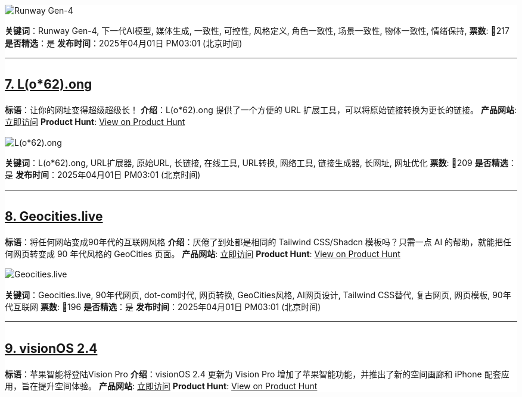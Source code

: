 ![Runway Gen-4](https://ph-files.imgix.net/1145814e-15c9-42f4-be57-b7cf0338d257.jpeg?auto=format)

**关键词**：Runway Gen-4, 下一代AI模型, 媒体生成, 一致性, 可控性, 风格定义, 角色一致性, 场景一致性, 物体一致性, 情绪保持,
**票数**: 🔺217
**是否精选**：是
**发布时间**：2025年04月01日 PM03:01 (北京时间)

---

## [7. L(o*62).ong](https://www.producthunt.com/posts/l-o-62-ong?utm_campaign=producthunt-api&utm_medium=api-v2&utm_source=Application%3A+decohack+%28ID%3A+172745%29)
**标语**：让你的网址变得超级超级长！
**介绍**：L(o*62).ong 提供了一个方便的 URL 扩展工具，可以将原始链接转换为更长的链接。
**产品网站**: [立即访问](https://www.producthunt.com/r/X3QEMSJLLJOWFN?utm_campaign=producthunt-api&utm_medium=api-v2&utm_source=Application%3A+decohack+%28ID%3A+172745%29)
**Product Hunt**: [View on Product Hunt](https://www.producthunt.com/posts/l-o-62-ong?utm_campaign=producthunt-api&utm_medium=api-v2&utm_source=Application%3A+decohack+%28ID%3A+172745%29)

![L(o*62).ong](https://ph-files.imgix.net/5c8239d0-4722-4903-886a-73f37522f8ba.png?auto=format)

**关键词**：L(o*62).ong, URL扩展器, 原始URL, 长链接, 在线工具, URL转换, 网络工具, 链接生成器, 长网址, 网址优化
**票数**: 🔺209
**是否精选**：是
**发布时间**：2025年04月01日 PM03:01 (北京时间)

---

## [8. Geocities.live](https://www.producthunt.com/posts/geocities-live?utm_campaign=producthunt-api&utm_medium=api-v2&utm_source=Application%3A+decohack+%28ID%3A+172745%29)
**标语**：将任何网站变成90年代的互联网风格
**介绍**：厌倦了到处都是相同的 Tailwind CSS/Shadcn 模板吗？只需一点 AI 的帮助，就能把任何网页转变成 90 年代风格的 GeoCities 页面。
**产品网站**: [立即访问](https://www.producthunt.com/r/53BUXNB3Z33I2B?utm_campaign=producthunt-api&utm_medium=api-v2&utm_source=Application%3A+decohack+%28ID%3A+172745%29)
**Product Hunt**: [View on Product Hunt](https://www.producthunt.com/posts/geocities-live?utm_campaign=producthunt-api&utm_medium=api-v2&utm_source=Application%3A+decohack+%28ID%3A+172745%29)

![Geocities.live](https://ph-files.imgix.net/0cb5f320-3c9a-41b0-a0c3-bc935af40e59.png?auto=format)

**关键词**：Geocities.live, 90年代网页, dot-com时代, 网页转换, GeoCities风格, AI网页设计, Tailwind CSS替代, 复古网页, 网页模板, 90年代互联网
**票数**: 🔺196
**是否精选**：是
**发布时间**：2025年04月01日 PM03:01 (北京时间)

---

## [9. visionOS 2.4](https://www.producthunt.com/posts/visionos-2-4?utm_campaign=producthunt-api&utm_medium=api-v2&utm_source=Application%3A+decohack+%28ID%3A+172745%29)
**标语**：苹果智能将登陆Vision Pro
**介绍**：visionOS 2.4 更新为 Vision Pro 增加了苹果智能功能，并推出了新的空间画廊和 iPhone 配套应用，旨在提升空间体验。
**产品网站**: [立即访问](https://www.producthunt.com/r/6CBDVOVXZZYDFG?utm_campaign=producthunt-api&utm_medium=api-v2&utm_source=Application%3A+decohack+%28ID%3A+172745%29)
**Product Hunt**: [View on Product Hunt](https://www.producthunt.com/posts/visionos-2-4?utm_campaign=producthunt-api&utm_medium=api-v2&utm_source=Application%3A+decohack+%28ID%3A+172745%29)
